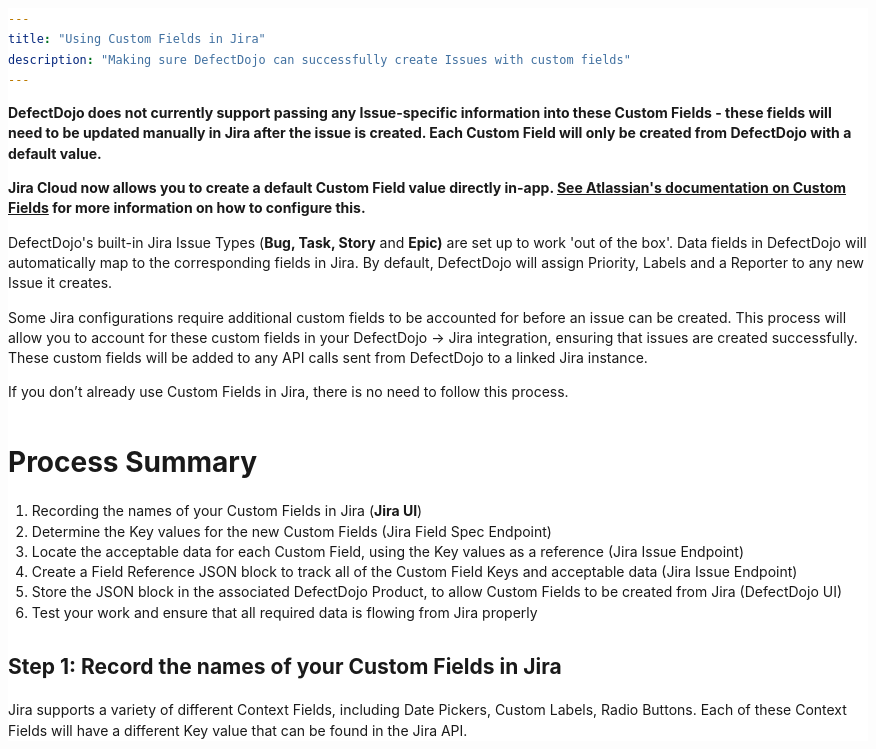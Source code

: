 ```yaml
---
title: "Using Custom Fields in Jira"
description: "Making sure DefectDojo can successfully create Issues with custom fields"
---
```



**DefectDojo does not currently support passing any Issue\-specific information into these Custom Fields \- these fields will need to be updated manually in Jira after the issue is created. Each Custom Field will only be created from DefectDojo with a default value.**



**Jira Cloud now allows you to create a default Custom Field value directly in\-app. [See Atlassian's documentation on Custom Fields](https://support.atlassian.com/jira-cloud-administration/docs/configure-a-custom-field/) for more information on how to configure this.** 



DefectDojo's built\-in Jira Issue Types (**Bug, Task, Story** and **Epic)** are set up to work 'out of the box'. Data fields in DefectDojo will automatically map to the corresponding fields in Jira. By default, DefectDojo will assign Priority, Labels and a Reporter to any new Issue it creates.



Some Jira configurations require additional custom fields to be accounted for before an issue can be created. This process will allow you to account for these custom fields in your DefectDojo \-\> Jira integration, ensuring that issues are created successfully. These custom fields will be added to any API calls sent from DefectDojo to a linked Jira instance.



If you don’t already use Custom Fields in Jira, there is no need to follow this process.




# Process Summary


1. Recording the names of your Custom Fields in Jira (**Jira UI**)
2. Determine the Key values for the new Custom Fields (Jira Field Spec Endpoint)
3. Locate the acceptable data for each Custom Field, using the Key values as a reference (Jira Issue Endpoint)
4. Create a Field Reference JSON block to track all of the Custom Field Keys and acceptable data (Jira Issue Endpoint)
5. Store the JSON block in the associated DefectDojo Product, to allow Custom Fields to be created from Jira (DefectDojo UI)
6. Test your work and ensure that all required data is flowing from Jira properly



## Step 1: Record the names of your Custom Fields in Jira


Jira supports a variety of different Context Fields, including Date Pickers, Custom Labels, Radio Buttons. Each of these Context Fields will have a different Key value that can be found in the Jira API.
